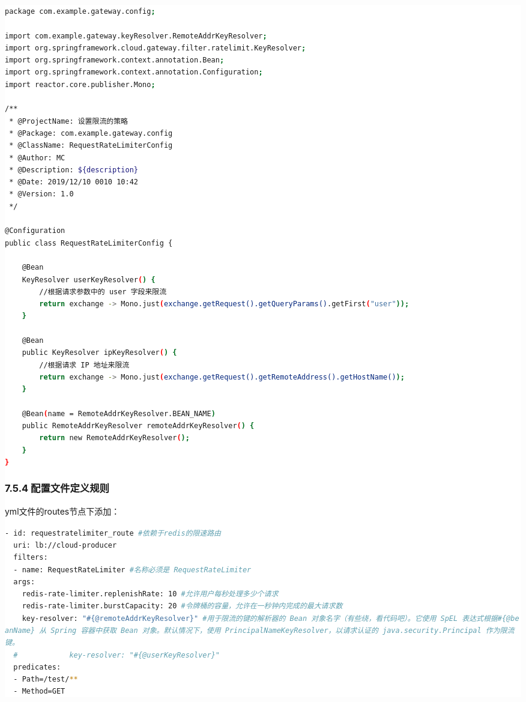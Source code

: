```bash
package com.example.gateway.config;

import com.example.gateway.keyResolver.RemoteAddrKeyResolver;
import org.springframework.cloud.gateway.filter.ratelimit.KeyResolver;
import org.springframework.context.annotation.Bean;
import org.springframework.context.annotation.Configuration;
import reactor.core.publisher.Mono;

/**
 * @ProjectName: 设置限流的策略
 * @Package: com.example.gateway.config
 * @ClassName: RequestRateLimiterConfig
 * @Author: MC
 * @Description: ${description}
 * @Date: 2019/12/10 0010 10:42
 * @Version: 1.0
 */

@Configuration
public class RequestRateLimiterConfig {

    @Bean
    KeyResolver userKeyResolver() {
        //根据请求参数中的 user 字段来限流
        return exchange -> Mono.just(exchange.getRequest().getQueryParams().getFirst("user"));
    }

    @Bean
    public KeyResolver ipKeyResolver() {
        //根据请求 IP 地址来限流
        return exchange -> Mono.just(exchange.getRequest().getRemoteAddress().getHostName());
    }

    @Bean(name = RemoteAddrKeyResolver.BEAN_NAME)
    public RemoteAddrKeyResolver remoteAddrKeyResolver() {
        return new RemoteAddrKeyResolver();
    }
}

```

### 7.5.4 配置文件定义规则
yml文件的routes节点下添加：
```bash
- id: requestratelimiter_route #依赖于redis的限速路由
  uri: lb://cloud-producer
  filters:
  - name: RequestRateLimiter #名称必须是 RequestRateLimiter
  args:
    redis-rate-limiter.replenishRate: 10 #允许用户每秒处理多少个请求
    redis-rate-limiter.burstCapacity: 20 #令牌桶的容量，允许在一秒钟内完成的最大请求数
    key-resolver: "#{@remoteAddrKeyResolver}" #用于限流的键的解析器的 Bean 对象名字（有些绕，看代码吧）。它使用 SpEL 表达式根据#{@beanName} 从 Spring 容器中获取 Bean 对象。默认情况下，使用 PrincipalNameKeyResolver，以请求认证的 java.security.Principal 作为限流键。
  #            key-resolver: "#{@userKeyResolver}"
  predicates:
  - Path=/test/**
  - Method=GET
```
